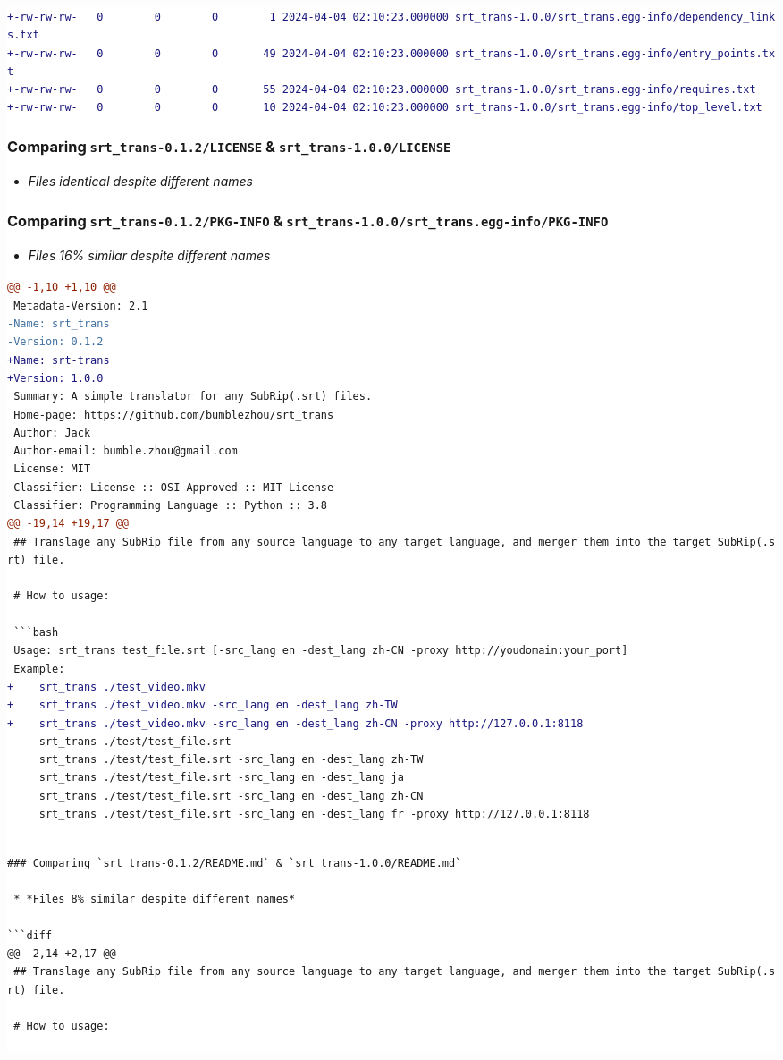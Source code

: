 ```diff
+-rw-rw-rw-   0        0        0        1 2024-04-04 02:10:23.000000 srt_trans-1.0.0/srt_trans.egg-info/dependency_links.txt
+-rw-rw-rw-   0        0        0       49 2024-04-04 02:10:23.000000 srt_trans-1.0.0/srt_trans.egg-info/entry_points.txt
+-rw-rw-rw-   0        0        0       55 2024-04-04 02:10:23.000000 srt_trans-1.0.0/srt_trans.egg-info/requires.txt
+-rw-rw-rw-   0        0        0       10 2024-04-04 02:10:23.000000 srt_trans-1.0.0/srt_trans.egg-info/top_level.txt
```

### Comparing `srt_trans-0.1.2/LICENSE` & `srt_trans-1.0.0/LICENSE`

 * *Files identical despite different names*

### Comparing `srt_trans-0.1.2/PKG-INFO` & `srt_trans-1.0.0/srt_trans.egg-info/PKG-INFO`

 * *Files 16% similar despite different names*

```diff
@@ -1,10 +1,10 @@
 Metadata-Version: 2.1
-Name: srt_trans
-Version: 0.1.2
+Name: srt-trans
+Version: 1.0.0
 Summary: A simple translator for any SubRip(.srt) files.
 Home-page: https://github.com/bumblezhou/srt_trans
 Author: Jack
 Author-email: bumble.zhou@gmail.com
 License: MIT
 Classifier: License :: OSI Approved :: MIT License
 Classifier: Programming Language :: Python :: 3.8
@@ -19,14 +19,17 @@
 ## Translage any SubRip file from any source language to any target language, and merger them into the target SubRip(.srt) file.
 
 # How to usage:
 
 ```bash
 Usage: srt_trans test_file.srt [-src_lang en -dest_lang zh-CN -proxy http://youdomain:your_port]
 Example:
+    srt_trans ./test_video.mkv
+    srt_trans ./test_video.mkv -src_lang en -dest_lang zh-TW
+    srt_trans ./test_video.mkv -src_lang en -dest_lang zh-CN -proxy http://127.0.0.1:8118
     srt_trans ./test/test_file.srt
     srt_trans ./test/test_file.srt -src_lang en -dest_lang zh-TW
     srt_trans ./test/test_file.srt -src_lang en -dest_lang ja
     srt_trans ./test/test_file.srt -src_lang en -dest_lang zh-CN
     srt_trans ./test/test_file.srt -src_lang en -dest_lang fr -proxy http://127.0.0.1:8118
 ```
```

### Comparing `srt_trans-0.1.2/README.md` & `srt_trans-1.0.0/README.md`

 * *Files 8% similar despite different names*

```diff
@@ -2,14 +2,17 @@
 ## Translage any SubRip file from any source language to any target language, and merger them into the target SubRip(.srt) file.
 
 # How to usage:
 
```